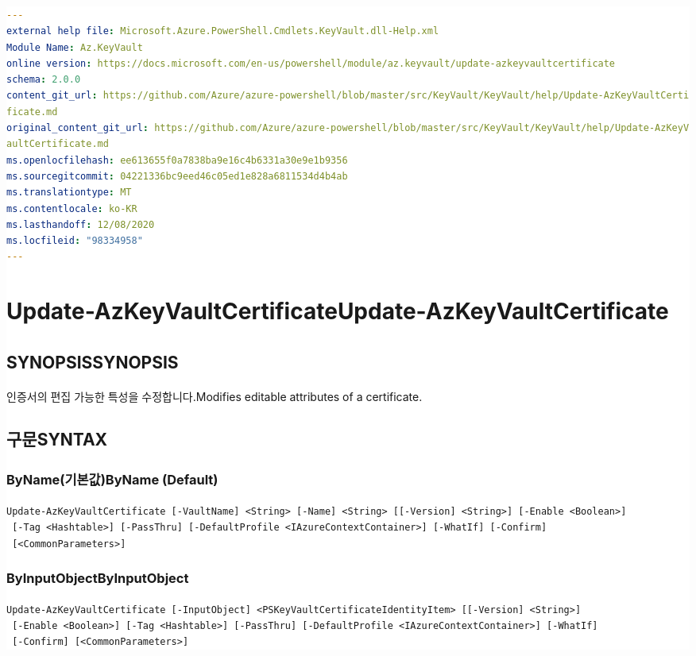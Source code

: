 ```yaml
---
external help file: Microsoft.Azure.PowerShell.Cmdlets.KeyVault.dll-Help.xml
Module Name: Az.KeyVault
online version: https://docs.microsoft.com/en-us/powershell/module/az.keyvault/update-azkeyvaultcertificate
schema: 2.0.0
content_git_url: https://github.com/Azure/azure-powershell/blob/master/src/KeyVault/KeyVault/help/Update-AzKeyVaultCertificate.md
original_content_git_url: https://github.com/Azure/azure-powershell/blob/master/src/KeyVault/KeyVault/help/Update-AzKeyVaultCertificate.md
ms.openlocfilehash: ee613655f0a7838ba9e16c4b6331a30e9e1b9356
ms.sourcegitcommit: 04221336bc9eed46c05ed1e828a6811534d4b4ab
ms.translationtype: MT
ms.contentlocale: ko-KR
ms.lasthandoff: 12/08/2020
ms.locfileid: "98334958"
---
```

# <span data-ttu-id="03f6f-101">Update-AzKeyVaultCertificate</span><span class="sxs-lookup"><span data-stu-id="03f6f-101">Update-AzKeyVaultCertificate</span></span>

## <span data-ttu-id="03f6f-102">SYNOPSIS</span><span class="sxs-lookup"><span data-stu-id="03f6f-102">SYNOPSIS</span></span>
<span data-ttu-id="03f6f-103">인증서의 편집 가능한 특성을 수정합니다.</span><span class="sxs-lookup"><span data-stu-id="03f6f-103">Modifies editable attributes of a certificate.</span></span>

## <span data-ttu-id="03f6f-104">구문</span><span class="sxs-lookup"><span data-stu-id="03f6f-104">SYNTAX</span></span>

### <span data-ttu-id="03f6f-105">ByName(기본값)</span><span class="sxs-lookup"><span data-stu-id="03f6f-105">ByName (Default)</span></span>
```
Update-AzKeyVaultCertificate [-VaultName] <String> [-Name] <String> [[-Version] <String>] [-Enable <Boolean>]
 [-Tag <Hashtable>] [-PassThru] [-DefaultProfile <IAzureContextContainer>] [-WhatIf] [-Confirm]
 [<CommonParameters>]
```

### <span data-ttu-id="03f6f-106">ByInputObject</span><span class="sxs-lookup"><span data-stu-id="03f6f-106">ByInputObject</span></span>
```
Update-AzKeyVaultCertificate [-InputObject] <PSKeyVaultCertificateIdentityItem> [[-Version] <String>]
 [-Enable <Boolean>] [-Tag <Hashtable>] [-PassThru] [-DefaultProfile <IAzureContextContainer>] [-WhatIf]
 [-Confirm] [<CommonParameters>]
```
